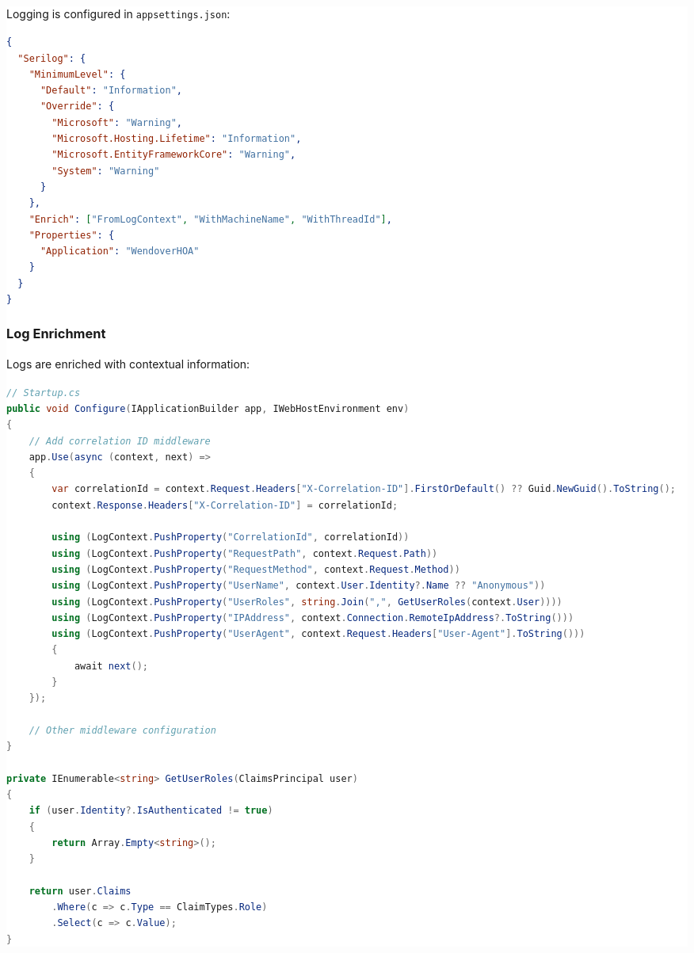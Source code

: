 Logging is configured in `appsettings.json`:

```json
{
  "Serilog": {
    "MinimumLevel": {
      "Default": "Information",
      "Override": {
        "Microsoft": "Warning",
        "Microsoft.Hosting.Lifetime": "Information",
        "Microsoft.EntityFrameworkCore": "Warning",
        "System": "Warning"
      }
    },
    "Enrich": ["FromLogContext", "WithMachineName", "WithThreadId"],
    "Properties": {
      "Application": "WendoverHOA"
    }
  }
}
```

### Log Enrichment

Logs are enriched with contextual information:

```csharp
// Startup.cs
public void Configure(IApplicationBuilder app, IWebHostEnvironment env)
{
    // Add correlation ID middleware
    app.Use(async (context, next) =>
    {
        var correlationId = context.Request.Headers["X-Correlation-ID"].FirstOrDefault() ?? Guid.NewGuid().ToString();
        context.Response.Headers["X-Correlation-ID"] = correlationId;
        
        using (LogContext.PushProperty("CorrelationId", correlationId))
        using (LogContext.PushProperty("RequestPath", context.Request.Path))
        using (LogContext.PushProperty("RequestMethod", context.Request.Method))
        using (LogContext.PushProperty("UserName", context.User.Identity?.Name ?? "Anonymous"))
        using (LogContext.PushProperty("UserRoles", string.Join(",", GetUserRoles(context.User))))
        using (LogContext.PushProperty("IPAddress", context.Connection.RemoteIpAddress?.ToString()))
        using (LogContext.PushProperty("UserAgent", context.Request.Headers["User-Agent"].ToString()))
        {
            await next();
        }
    });
    
    // Other middleware configuration
}

private IEnumerable<string> GetUserRoles(ClaimsPrincipal user)
{
    if (user.Identity?.IsAuthenticated != true)
    {
        return Array.Empty<string>();
    }
    
    return user.Claims
        .Where(c => c.Type == ClaimTypes.Role)
        .Select(c => c.Value);
}
```